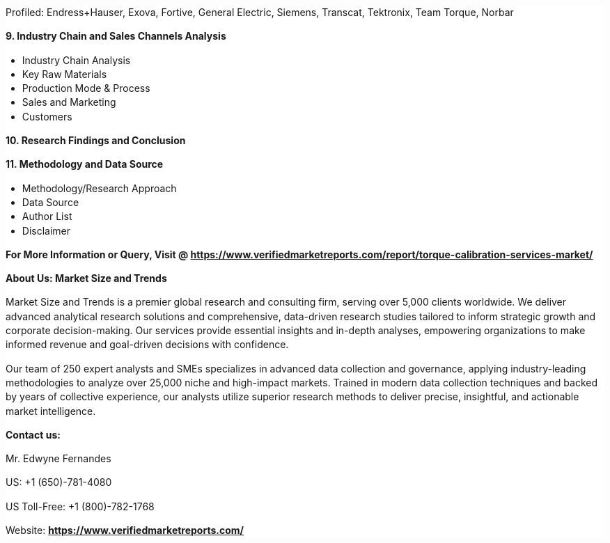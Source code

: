 Profiled: Endress+Hauser, Exova, Fortive, General Electric, Siemens, Transcat, Tektronix, Team Torque, Norbar</strong></p><p><strong>9. Industry Chain and Sales Channels Analysis</strong></p><ul><li>Industry Chain Analysis</li><li>Key Raw Materials</li><li>Production Mode &amp; Process</li><li>Sales and Marketing</li><li>Customers</li></ul><p><strong>10. Research Findings and Conclusion</strong></p><p><strong>11. Methodology and Data Source</strong></p><ul><li>Methodology/Research Approach</li><li>Data Source</li><li>Author List</li><li>Disclaimer</li></ul></p><p><strong>For More Information or Query, Visit @ <a href="https://www.verifiedmarketreports.com/report/torque-calibration-services-market/">https://www.verifiedmarketreports.com/report/torque-calibration-services-market/</a></strong></p><p><strong>About Us: Market Size and Trends</strong></p><p>Market Size and Trends is a premier global research and consulting firm, serving over 5,000 clients worldwide. We deliver advanced analytical research solutions and comprehensive, data-driven research studies tailored to inform strategic growth and corporate decision-making. Our services provide essential insights and in-depth analyses, empowering organizations to make informed revenue and goal-driven decisions with confidence.</p><p>Our team of 250 expert analysts and SMEs specializes in advanced data collection and governance, applying industry-leading methodologies to analyze over 25,000 niche and high-impact markets. Trained in modern data collection techniques and backed by years of collective experience, our analysts utilize superior research methods to deliver precise, insightful, and actionable market intelligence.</p><p><strong>Contact us:</strong></p><p>Mr. Edwyne Fernandes</p><p>US: +1 (650)-781-4080</p><p>US Toll-Free: +1 (800)-782-1768</p><p>Website: <strong><a href="https://www.verifiedmarketreports.com/">https://www.verifiedmarketreports.com/</a></strong></p>
